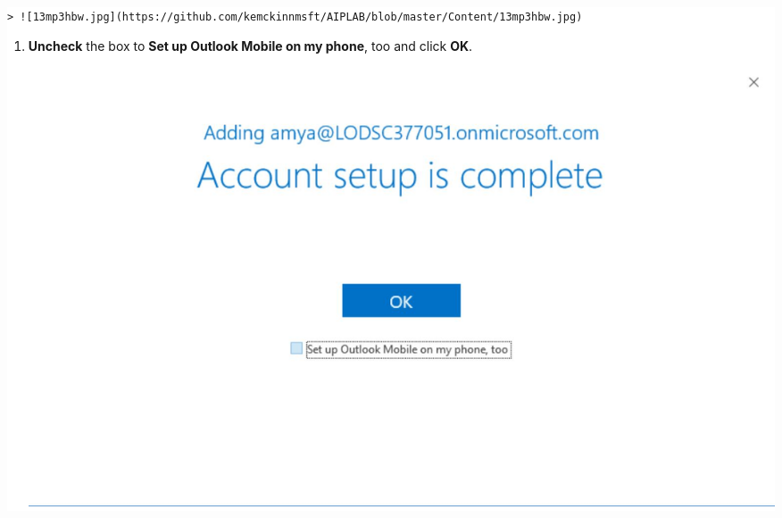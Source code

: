 	> ![13mp3hbw.jpg](https://github.com/kemckinnmsft/AIPLAB/blob/master/Content/13mp3hbw.jpg)

1. **Uncheck** the box to **Set up Outlook Mobile on my phone**, too and click **OK**.

	![Open Screenshot](https://github.com/kemckinnmsft/AIPLAB/blob/master/Content/amepnw76.jpg)
